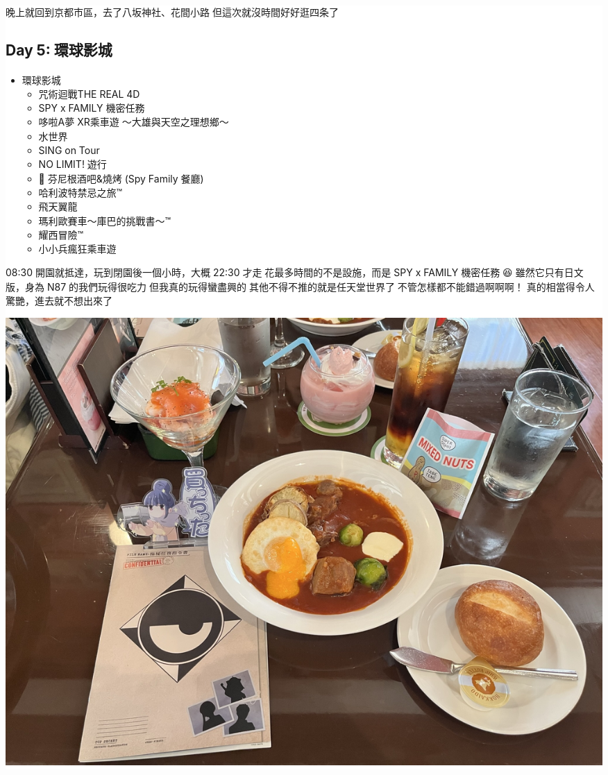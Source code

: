 晚上就回到京都市區，去了八坂神社、花間小路
但這次就沒時間好好逛四条了

## Day 5: 環球影城
 * 環球影城
    * 咒術迴戰THE REAL 4D
    * SPY x FAMILY 機密任務
    * 哆啦A夢 XR乘車遊 ～大雄與天空之理想鄉～
    * 水世界
    * SING on Tour
    * NO LIMIT! 遊行
    * 🥘 芬尼根酒吧&燒烤 (Spy Family 餐廳)
    * 哈利波特禁忌之旅™
    * 飛天翼龍
    * 瑪利歐賽車～庫巴的挑戰書～™
    * 耀西冒險™
    * 小小兵瘋狂乘車遊

08:30 開園就抵達，玩到閉園後一個小時，大概 22:30 才走
花最多時間的不是設施，而是 SPY x FAMILY 機密任務 😆
雖然它只有日文版，身為 N87 的我們玩得很吃力
但我真的玩得蠻盡興的
其他不得不推的就是任天堂世界了
不管怎樣都不能錯過啊啊啊！
真的相當得令人驚艷，進去就不想出來了

![spy family](/images/post-images/2023-aimer-tour-kansai-nagoya-itinerary/16834453719260.jpg)
